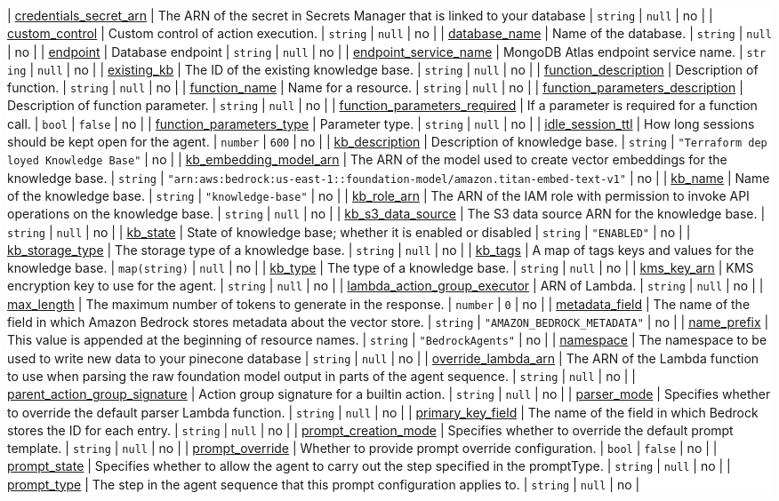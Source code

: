 | <a name="input_credentials_secret_arn"></a> [credentials\_secret\_arn](#input\_credentials\_secret\_arn) | The ARN of the secret in Secrets Manager that is linked to your database | `string` | `null` | no |
| <a name="input_custom_control"></a> [custom\_control](#input\_custom\_control) | Custom control of action execution. | `string` | `null` | no |
| <a name="input_database_name"></a> [database\_name](#input\_database\_name) | Name of the database. | `string` | `null` | no |
| <a name="input_endpoint"></a> [endpoint](#input\_endpoint) | Database endpoint | `string` | `null` | no |
| <a name="input_endpoint_service_name"></a> [endpoint\_service\_name](#input\_endpoint\_service\_name) | MongoDB Atlas endpoint service name. | `string` | `null` | no |
| <a name="input_existing_kb"></a> [existing\_kb](#input\_existing\_kb) | The ID of the existing knowledge base. | `string` | `null` | no |
| <a name="input_function_description"></a> [function\_description](#input\_function\_description) | Description of function. | `string` | `null` | no |
| <a name="input_function_name"></a> [function\_name](#input\_function\_name) | Name for a resource. | `string` | `null` | no |
| <a name="input_function_parameters_description"></a> [function\_parameters\_description](#input\_function\_parameters\_description) | Description of function parameter. | `string` | `null` | no |
| <a name="input_function_parameters_required"></a> [function\_parameters\_required](#input\_function\_parameters\_required) | If a parameter is required for a function call. | `bool` | `false` | no |
| <a name="input_function_parameters_type"></a> [function\_parameters\_type](#input\_function\_parameters\_type) | Parameter type. | `string` | `null` | no |
| <a name="input_idle_session_ttl"></a> [idle\_session\_ttl](#input\_idle\_session\_ttl) | How long sessions should be kept open for the agent. | `number` | `600` | no |
| <a name="input_kb_description"></a> [kb\_description](#input\_kb\_description) | Description of knowledge base. | `string` | `"Terraform deployed Knowledge Base"` | no |
| <a name="input_kb_embedding_model_arn"></a> [kb\_embedding\_model\_arn](#input\_kb\_embedding\_model\_arn) | The ARN of the model used to create vector embeddings for the knowledge base. | `string` | `"arn:aws:bedrock:us-east-1::foundation-model/amazon.titan-embed-text-v1"` | no |
| <a name="input_kb_name"></a> [kb\_name](#input\_kb\_name) | Name of the knowledge base. | `string` | `"knowledge-base"` | no |
| <a name="input_kb_role_arn"></a> [kb\_role\_arn](#input\_kb\_role\_arn) | The ARN of the IAM role with permission to invoke API operations on the knowledge base. | `string` | `null` | no |
| <a name="input_kb_s3_data_source"></a> [kb\_s3\_data\_source](#input\_kb\_s3\_data\_source) | The S3 data source ARN for the knowledge base. | `string` | `null` | no |
| <a name="input_kb_state"></a> [kb\_state](#input\_kb\_state) | State of knowledge base; whether it is enabled or disabled | `string` | `"ENABLED"` | no |
| <a name="input_kb_storage_type"></a> [kb\_storage\_type](#input\_kb\_storage\_type) | The storage type of a knowledge base. | `string` | `null` | no |
| <a name="input_kb_tags"></a> [kb\_tags](#input\_kb\_tags) | A map of tags keys and values for the knowledge base. | `map(string)` | `null` | no |
| <a name="input_kb_type"></a> [kb\_type](#input\_kb\_type) | The type of a knowledge base. | `string` | `null` | no |
| <a name="input_kms_key_arn"></a> [kms\_key\_arn](#input\_kms\_key\_arn) | KMS encryption key to use for the agent. | `string` | `null` | no |
| <a name="input_lambda_action_group_executor"></a> [lambda\_action\_group\_executor](#input\_lambda\_action\_group\_executor) | ARN of Lambda. | `string` | `null` | no |
| <a name="input_max_length"></a> [max\_length](#input\_max\_length) | The maximum number of tokens to generate in the response. | `number` | `0` | no |
| <a name="input_metadata_field"></a> [metadata\_field](#input\_metadata\_field) | The name of the field in which Amazon Bedrock stores metadata about the vector store. | `string` | `"AMAZON_BEDROCK_METADATA"` | no |
| <a name="input_name_prefix"></a> [name\_prefix](#input\_name\_prefix) | This value is appended at the beginning of resource names. | `string` | `"BedrockAgents"` | no |
| <a name="input_namespace"></a> [namespace](#input\_namespace) | The namespace to be used to write new data to your pinecone database | `string` | `null` | no |
| <a name="input_override_lambda_arn"></a> [override\_lambda\_arn](#input\_override\_lambda\_arn) | The ARN of the Lambda function to use when parsing the raw foundation model output in parts of the agent sequence. | `string` | `null` | no |
| <a name="input_parent_action_group_signature"></a> [parent\_action\_group\_signature](#input\_parent\_action\_group\_signature) | Action group signature for a builtin action. | `string` | `null` | no |
| <a name="input_parser_mode"></a> [parser\_mode](#input\_parser\_mode) | Specifies whether to override the default parser Lambda function. | `string` | `null` | no |
| <a name="input_primary_key_field"></a> [primary\_key\_field](#input\_primary\_key\_field) | The name of the field in which Bedrock stores the ID for each entry. | `string` | `null` | no |
| <a name="input_prompt_creation_mode"></a> [prompt\_creation\_mode](#input\_prompt\_creation\_mode) | Specifies whether to override the default prompt template. | `string` | `null` | no |
| <a name="input_prompt_override"></a> [prompt\_override](#input\_prompt\_override) | Whether to provide prompt override configuration. | `bool` | `false` | no |
| <a name="input_prompt_state"></a> [prompt\_state](#input\_prompt\_state) | Specifies whether to allow the agent to carry out the step specified in the promptType. | `string` | `null` | no |
| <a name="input_prompt_type"></a> [prompt\_type](#input\_prompt\_type) | The step in the agent sequence that this prompt configuration applies to. | `string` | `null` | no |